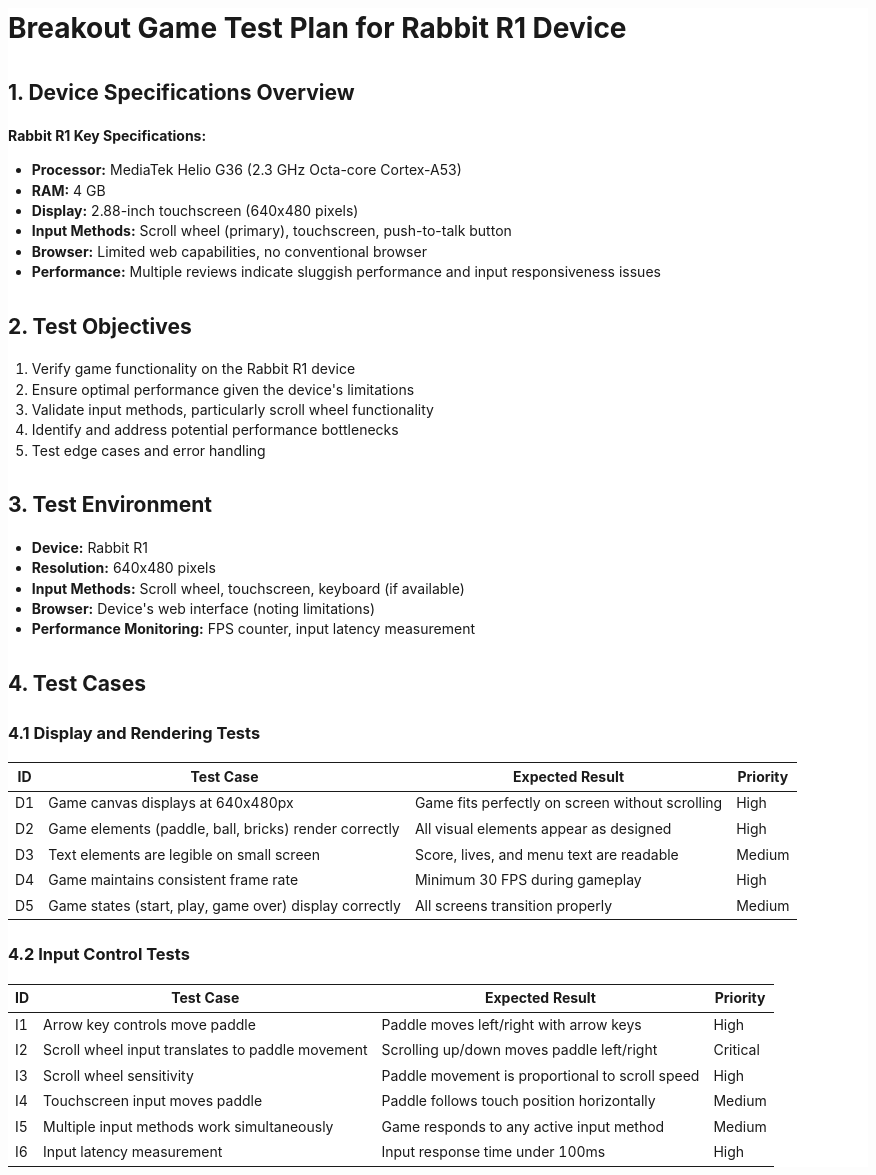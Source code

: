 # Breakout Game Test Plan for Rabbit R1 Device

## 1. Device Specifications Overview

**Rabbit R1 Key Specifications:**
- **Processor:** MediaTek Helio G36 (2.3 GHz Octa-core Cortex-A53)
- **RAM:** 4 GB
- **Display:** 2.88-inch touchscreen (640x480 pixels)
- **Input Methods:** Scroll wheel (primary), touchscreen, push-to-talk button
- **Browser:** Limited web capabilities, no conventional browser
- **Performance:** Multiple reviews indicate sluggish performance and input responsiveness issues

## 2. Test Objectives

1. Verify game functionality on the Rabbit R1 device
2. Ensure optimal performance given the device's limitations
3. Validate input methods, particularly scroll wheel functionality
4. Identify and address potential performance bottlenecks
5. Test edge cases and error handling

## 3. Test Environment

- **Device:** Rabbit R1
- **Resolution:** 640x480 pixels
- **Input Methods:** Scroll wheel, touchscreen, keyboard (if available)
- **Browser:** Device's web interface (noting limitations)
- **Performance Monitoring:** FPS counter, input latency measurement

## 4. Test Cases

### 4.1 Display and Rendering Tests

| ID | Test Case | Expected Result | Priority |
|----|-----------|----------------|----------|
| D1 | Game canvas displays at 640x480px | Game fits perfectly on screen without scrolling | High |
| D2 | Game elements (paddle, ball, bricks) render correctly | All visual elements appear as designed | High |
| D3 | Text elements are legible on small screen | Score, lives, and menu text are readable | Medium |
| D4 | Game maintains consistent frame rate | Minimum 30 FPS during gameplay | High |
| D5 | Game states (start, play, game over) display correctly | All screens transition properly | Medium |

### 4.2 Input Control Tests

| ID | Test Case | Expected Result | Priority |
|----|-----------|----------------|----------|
| I1 | Arrow key controls move paddle | Paddle moves left/right with arrow keys | High |
| I2 | Scroll wheel input translates to paddle movement | Scrolling up/down moves paddle left/right | Critical |
| I3 | Scroll wheel sensitivity | Paddle movement is proportional to scroll speed | High |
| I4 | Touchscreen input moves paddle | Paddle follows touch position horizontally | Medium |
| I5 | Multiple input methods work simultaneously | Game responds to any active input method | Medium |
| I6 | Input latency measurement | Input response time under 100ms | High |
